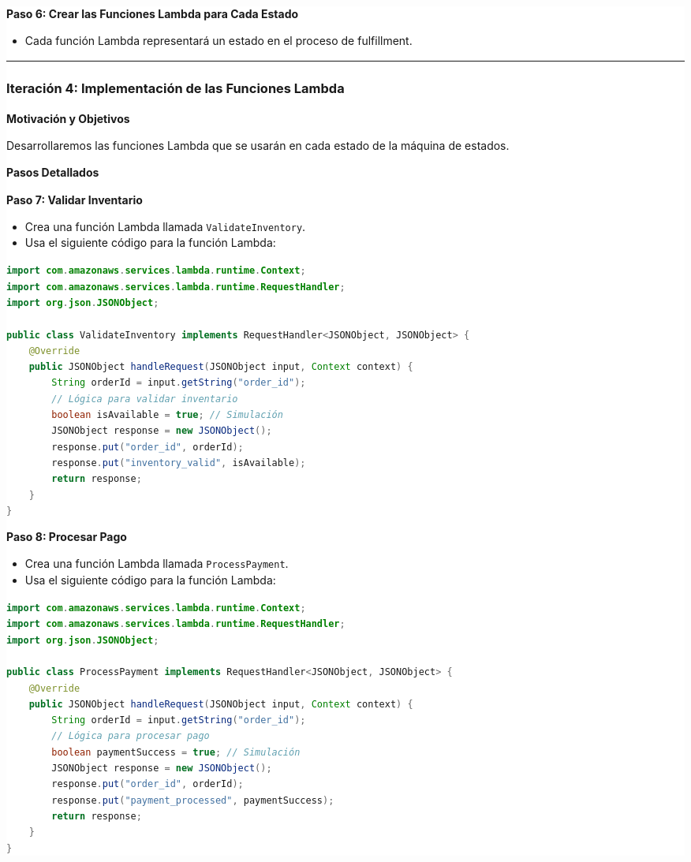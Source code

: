 **Paso 6: Crear las Funciones Lambda para Cada Estado**
- Cada función Lambda representará un estado en el proceso de fulfillment.

---

### Iteración 4: Implementación de las Funciones Lambda

**Motivación y Objetivos**

Desarrollaremos las funciones Lambda que se usarán en cada estado de la máquina de estados.

**Pasos Detallados**

**Paso 7: Validar Inventario**
- Crea una función Lambda llamada `ValidateInventory`.
- Usa el siguiente código para la función Lambda:

```java
import com.amazonaws.services.lambda.runtime.Context;
import com.amazonaws.services.lambda.runtime.RequestHandler;
import org.json.JSONObject;

public class ValidateInventory implements RequestHandler<JSONObject, JSONObject> {
    @Override
    public JSONObject handleRequest(JSONObject input, Context context) {
        String orderId = input.getString("order_id");
        // Lógica para validar inventario
        boolean isAvailable = true; // Simulación
        JSONObject response = new JSONObject();
        response.put("order_id", orderId);
        response.put("inventory_valid", isAvailable);
        return response;
    }
}
```

**Paso 8: Procesar Pago**
- Crea una función Lambda llamada `ProcessPayment`.
- Usa el siguiente código para la función Lambda:

```java
import com.amazonaws.services.lambda.runtime.Context;
import com.amazonaws.services.lambda.runtime.RequestHandler;
import org.json.JSONObject;

public class ProcessPayment implements RequestHandler<JSONObject, JSONObject> {
    @Override
    public JSONObject handleRequest(JSONObject input, Context context) {
        String orderId = input.getString("order_id");
        // Lógica para procesar pago
        boolean paymentSuccess = true; // Simulación
        JSONObject response = new JSONObject();
        response.put("order_id", orderId);
        response.put("payment_processed", paymentSuccess);
        return response;
    }
}
```
